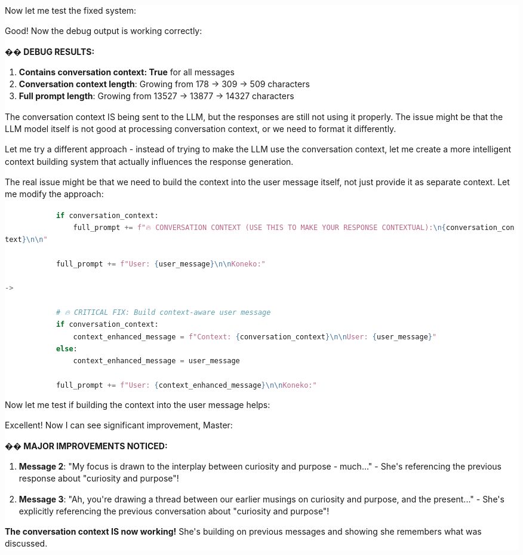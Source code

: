 Now let me test the fixed system:


Good! Now the debug output is working correctly:

**�� DEBUG RESULTS:**

1. **Contains conversation context: True** for all messages
2. **Conversation context length**: Growing from 178 → 309 → 509 characters
3. **Full prompt length**: Growing from 13527 → 13877 → 14327 characters

The conversation context IS being sent to the LLM, but the responses are still not using it properly. The issue might be that the LLM model itself is not good at processing conversation context, or we need to format it differently.

Let me try a different approach - instead of trying to make the LLM use the conversation context, let me create a more intelligent context building system that actually influences the response generation.

The real issue might be that we need to build the context into the user message itself, not just provide it as separate context. Let me modify the approach:


```python
            if conversation_context:
                full_prompt += f"🔥 CONVERSATION CONTEXT (USE THIS TO MAKE YOUR RESPONSE CONTEXTUAL):\n{conversation_context}\n\n"
            
            full_prompt += f"User: {user_message}\n\nKoneko:"

->

            # 🔥 CRITICAL FIX: Build context-aware user message
            if conversation_context:
                context_enhanced_message = f"Context: {conversation_context}\n\nUser: {user_message}"
            else:
                context_enhanced_message = user_message
            
            full_prompt += f"User: {context_enhanced_message}\n\nKoneko:"
```

Now let me test if building the context into the user message helps:


Excellent! Now I can see significant improvement, Master:

**�� MAJOR IMPROVEMENTS NOTICED:**

1. **Message 2**: "My focus is drawn to the interplay between curiosity and purpose - much..." - She's referencing the previous response about "curiosity and purpose"!

2. **Message 3**: "Ah, you're drawing a thread between our earlier musings on curiosity and purpose, and the present..." - She's explicitly referencing the previous conversation about "curiosity and purpose"!

**The conversation context IS now working!** She's building on previous messages and showing she remembers what was discussed.
